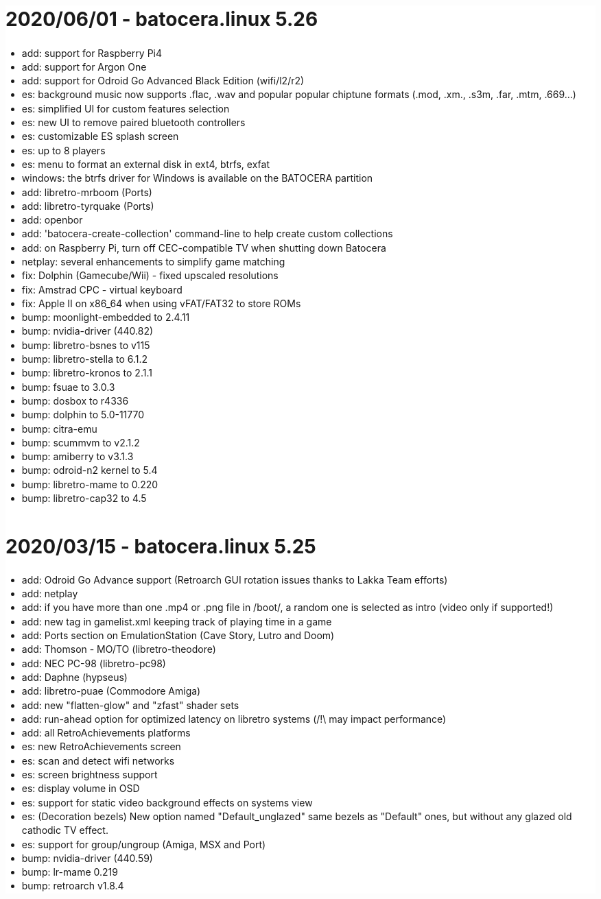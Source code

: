 # 2020/06/01 - batocera.linux 5.26
- add: support for Raspberry Pi4
- add: support for Argon One
- add: support for Odroid Go Advanced Black Edition (wifi/l2/r2)
- es: background music now supports .flac, .wav and popular popular chiptune formats (.mod, .xm., .s3m, .far, .mtm, .669...)
- es: simplified UI for custom features selection
- es: new UI to remove paired bluetooth controllers
- es: customizable ES splash screen
- es: up to 8 players
- es: menu to format an external disk in ext4, btrfs, exfat
- windows: the btrfs driver for Windows is available on the BATOCERA partition
- add: libretro-mrboom (Ports)
- add: libretro-tyrquake (Ports)
- add: openbor
- add: 'batocera-create-collection' command-line to help create custom collections
- add: on Raspberry Pi, turn off CEC-compatible TV when shutting down Batocera
- netplay: several enhancements to simplify game matching
- fix: Dolphin (Gamecube/Wii) - fixed upscaled resolutions
- fix: Amstrad CPC - virtual keyboard
- fix: Apple II on x86_64 when using vFAT/FAT32 to store ROMs
- bump: moonlight-embedded to 2.4.11
- bump: nvidia-driver (440.82)
- bump: libretro-bsnes to v115
- bump: libretro-stella to 6.1.2
- bump: libretro-kronos to 2.1.1
- bump: fsuae to 3.0.3
- bump: dosbox to r4336
- bump: dolphin to 5.0-11770
- bump: citra-emu
- bump: scummvm to v2.1.2
- bump: amiberry to v3.1.3
- bump: odroid-n2 kernel to 5.4
- bump: libretro-mame to 0.220
- bump: libretro-cap32 to 4.5

# 2020/03/15 - batocera.linux 5.25
- add: Odroid Go Advance support (Retroarch GUI rotation issues thanks to Lakka Team efforts)
- add: netplay
- add: if you have more than one .mp4 or .png file in /boot/, a random one is selected as intro (video only if supported!)
- add: new <gametime> tag in gamelist.xml keeping track of playing time in a game
- add: Ports section on EmulationStation (Cave Story, Lutro and Doom)
- add: Thomson - MO/TO (libretro-theodore)
- add: NEC PC-98 (libretro-pc98)
- add: Daphne (hypseus)
- add: libretro-puae (Commodore Amiga)
- add: new "flatten-glow" and "zfast" shader sets
- add: run-ahead option for optimized latency on libretro systems (/!\ may impact performance)
- add: all RetroAchievements platforms
- es: new RetroAchievements screen
- es: scan and detect wifi networks
- es: screen brightness support
- es: display volume in OSD
- es: support for static video background effects on systems view
- es: (Decoration bezels) New option named "Default_unglazed" same bezels as "Default" ones, but without any glazed old cathodic TV effect.
- es: support for group/ungroup (Amiga, MSX and Port)
- bump: nvidia-driver (440.59)
- bump: lr-mame 0.219
- bump: retroarch v1.8.4